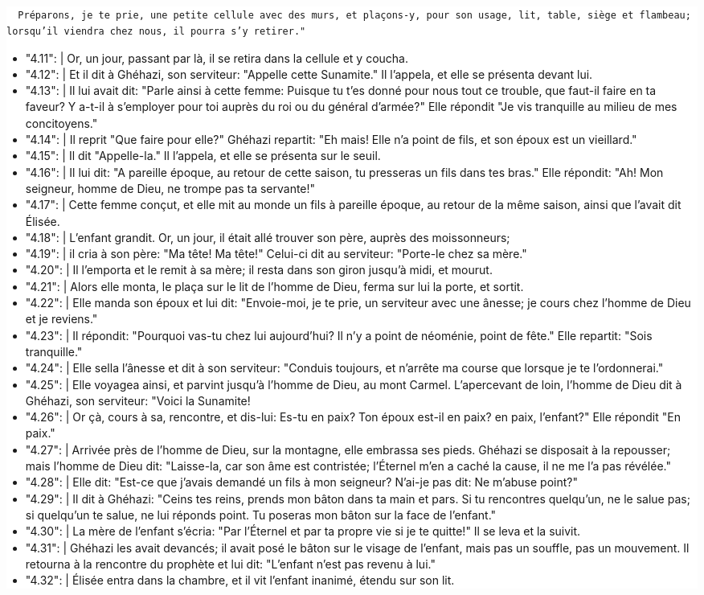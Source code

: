       Préparons, je te prie, une petite cellule avec des murs, et plaçons-y, pour son usage, lit, table, siège et flambeau; lorsqu’il viendra chez nous, il pourra s’y retirer."
  - "4.11": |
      Or, un jour, passant par là, il se retira dans la cellule et y coucha.
  - "4.12": |
      Et il dit à Ghéhazi, son serviteur: "Appelle cette Sunamite." Il l’appela, et elle se présenta devant lui.
  - "4.13": |
      Il lui avait dit: "Parle ainsi à cette femme: Puisque tu t’es donné pour nous tout ce trouble, que faut-il faire en ta faveur? Y a-t-il à s’employer pour toi auprès du roi ou du général d’armée?" Elle répondit "Je vis tranquille au milieu de mes concitoyens."
  - "4.14": |
      Il reprit "Que faire pour elle?" Ghéhazi repartit: "Eh mais! Elle n’a point de fils, et son époux est un vieillard."
  - "4.15": |
      Il dit "Appelle-la." Il l’appela, et elle se présenta sur le seuil.
  - "4.16": |
      Il lui dit: "A pareille époque, au retour de cette saison, tu presseras un fils dans tes bras." Elle répondit: "Ah! Mon seigneur, homme de Dieu, ne trompe pas ta servante!"
  - "4.17": |
      Cette femme conçut, et elle mit au monde un fils à pareille époque, au retour de la même saison, ainsi que l’avait dit Élisée.
  - "4.18": |
      L’enfant grandit. Or, un jour, il était allé trouver son père, auprès des moissonneurs;
  - "4.19": |
      il cria à son père: "Ma tête! Ma tête!" Celui-ci dit au serviteur: "Porte-le chez sa mère."
  - "4.20": |
      Il l’emporta et le remit à sa mère; il resta dans son giron jusqu’à midi, et mourut.
  - "4.21": |
      Alors elle monta, le plaça sur le lit de l’homme de Dieu, ferma sur lui la porte, et sortit.
  - "4.22": |
      Elle manda son époux et lui dit: "Envoie-moi, je te prie, un serviteur avec une ânesse; je cours chez l’homme de Dieu et je reviens."
  - "4.23": |
      Il répondit: "Pourquoi vas-tu chez lui aujourd’hui? Il n’y a point de néoménie, point de fête." Elle repartit: "Sois tranquille."
  - "4.24": |
      Elle sella l’ânesse et dit à son serviteur: "Conduis toujours, et n’arrête ma course que lorsque je te l’ordonnerai."
  - "4.25": |
      Elle voyagea ainsi, et parvint jusqu’à l’homme de Dieu, au mont Carmel. L’apercevant de loin, l’homme de Dieu dit à Ghéhazi, son serviteur: "Voici la Sunamite!
  - "4.26": |
      Or çà, cours à sa, rencontre, et dis-lui: Es-tu en paix? Ton époux est-il en paix? en paix, l’enfant?" Elle répondit "En paix."
  - "4.27": |
      Arrivée près de l’homme de Dieu, sur la montagne, elle embrassa ses pieds. Ghéhazi se disposait à la repousser; mais l’homme de Dieu dit: "Laisse-la, car son âme est contristée; l’Éternel m’en a caché la cause, il ne me l’a pas révélée."
  - "4.28": |
      Elle dit: "Est-ce que j’avais demandé un fils à mon seigneur? N’ai-je pas dit: Ne m’abuse point?"
  - "4.29": |
      Il dit à Ghéhazi: "Ceins tes reins, prends mon bâton dans ta main et pars. Si tu rencontres quelqu’un, ne le salue pas; si quelqu’un te salue, ne lui réponds point. Tu poseras mon bâton sur la face de l’enfant."
  - "4.30": |
      La mère de l’enfant s’écria: "Par l’Éternel et par ta propre vie si je te quitte!" Il se leva et la suivit.
  - "4.31": |
      Ghéhazi les avait devancés; il avait posé le bâton sur le visage de l’enfant, mais pas un souffle, pas un mouvement. Il retourna à la rencontre du prophète et lui dit: "L’enfant n’est pas revenu à lui."
  - "4.32": |
      Élisée entra dans la chambre, et il vit l’enfant inanimé, étendu sur son lit.